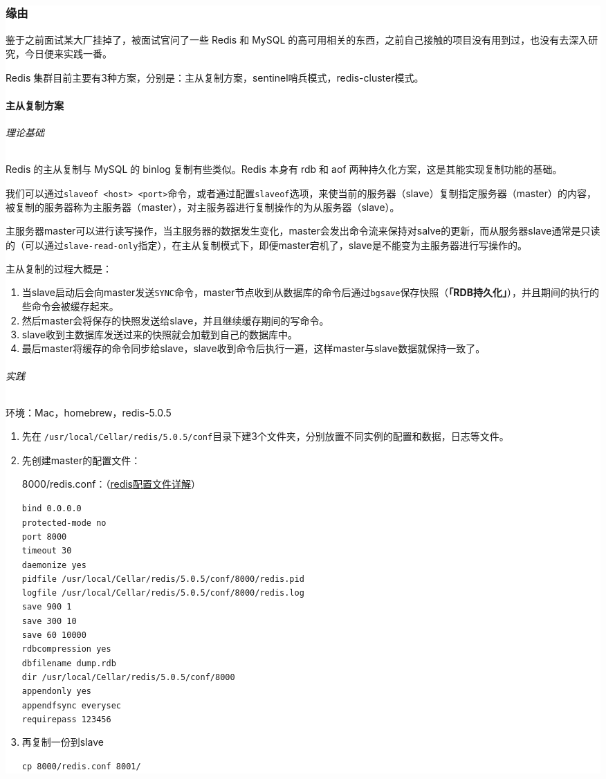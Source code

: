 ### 缘由

鉴于之前面试某大厂挂掉了，被面试官问了一些 Redis 和 MySQL 的高可用相关的东西，之前自己接触的项目没有用到过，也没有去深入研究，今日便来实践一番。

Redis 集群目前主要有3种方案，分别是：主从复制方案，sentinel哨兵模式，redis-cluster模式。

#### 主从复制方案

###### 理论基础

Redis 的主从复制与 MySQL 的 binlog 复制有些类似。Redis 本身有 rdb 和 aof 两种持久化方案，这是其能实现复制功能的基础。

我们可以通过`slaveof <host> <port>`命令，或者通过配置`slaveof`选项，来使当前的服务器（slave）复制指定服务器（master）的内容，被复制的服务器称为主服务器（master），对主服务器进行复制操作的为从服务器（slave）。

主服务器master可以进行读写操作，当主服务器的数据发生变化，master会发出命令流来保持对salve的更新，而从服务器slave通常是只读的（可以通过`slave-read-only`指定），在主从复制模式下，即便master宕机了，slave是不能变为主服务器进行写操作的。

主从复制的过程大概是：

1. 当slave启动后会向master发送`SYNC`命令，master节点收到从数据库的命令后通过`bgsave`保存快照（**「RDB持久化」**），并且期间的执行的些命令会被缓存起来。
2. 然后master会将保存的快照发送给slave，并且继续缓存期间的写命令。
3. slave收到主数据库发送过来的快照就会加载到自己的数据库中。
4. 最后master将缓存的命令同步给slave，slave收到命令后执行一遍，这样master与slave数据就保持一致了。

###### 实践

环境：Mac，homebrew，redis-5.0.5

1. 先在 ```/usr/local/Cellar/redis/5.0.5/conf```目录下建3个文件夹，分别放置不同实例的配置和数据，日志等文件。

2. 先创建master的配置文件：

   8000/redis.conf：（[redis配置文件详解](https://www.jianshu.com/p/658230585a8a)）

   ```
   bind 0.0.0.0
   protected-mode no
   port 8000
   timeout 30
   daemonize yes
   pidfile /usr/local/Cellar/redis/5.0.5/conf/8000/redis.pid
   logfile /usr/local/Cellar/redis/5.0.5/conf/8000/redis.log
   save 900 1
   save 300 10
   save 60 10000
   rdbcompression yes
   dbfilename dump.rdb
   dir /usr/local/Cellar/redis/5.0.5/conf/8000
   appendonly yes
   appendfsync everysec
   requirepass 123456
   ```

3. 再复制一份到slave

   ```shell
   cp 8000/redis.conf 8001/
   ```
